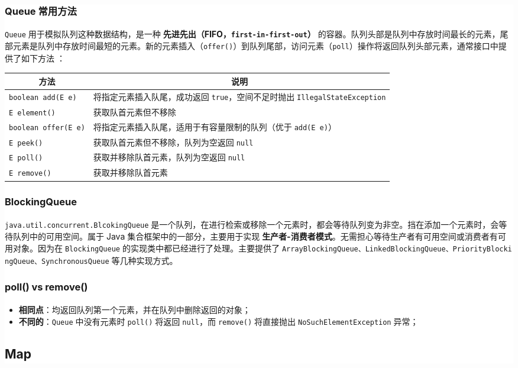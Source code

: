 ### Queue 常用方法

`Queue` 用于模拟队列这种数据结构，是一种 **先进先出（FIFO，`first-in-first-out`）** 的容器。队列头部是队列中存放时间最长的元素，尾部元素是队列中存放时间最短的元素。新的元素插入（`offer()`）到队列尾部，访问元素（`poll`）操作将返回队列头部元素，通常接口中提供了如下方法 ：

| 方法                 | 说明                                                                        |
| -------------------- | --------------------------------------------------------------------------- |
| `boolean add(E e)`   | 将指定元素插入队尾，成功返回 `true`，空间不足时抛出 `IllegalStateException` |
| `E element()`        | 获取队首元素但不移除                                                        |
| `boolean offer(E e)` | 将指定元素插入队尾，适用于有容量限制的队列（优于 `add(E e)`）               |
| `E peek()`           | 获取队首元素但不移除，队列为空返回 `null`                                   |
| `E poll()`           | 获取并移除队首元素，队列为空返回 `null`                                     |
| `E remove()`         | 获取并移除队首元素                                                          |

### BlockingQueue

`java.util.concurrent.BlcokingQueue` 是一个队列，在进行检索或移除一个元素时，都会等待队列变为非空。挡在添加一个元素时，会等待队列中的可用空间。属于 Java 集合框架中的一部分，主要用于实现 **生产者-消费者模式**。无需担心等待生产者有可用空间或消费者有可用对象。因为在 `BlockingQueue` 的实现类中都已经进行了处理。主要提供了 `ArrayBlockingQueue、LinkedBlockingQueue、PriorityBlockingQueue、SynchronousQueue` 等几种实现方式。

### poll() vs remove()

- **相同点**：均返回队列第一个元素，并在队列中删除返回的对象；
- **不同的**：`Queue` 中没有元素时 `poll()` 将返回 `null`，而 `remove()` 将直接抛出 `NoSuchElementException` 异常；

## Map
